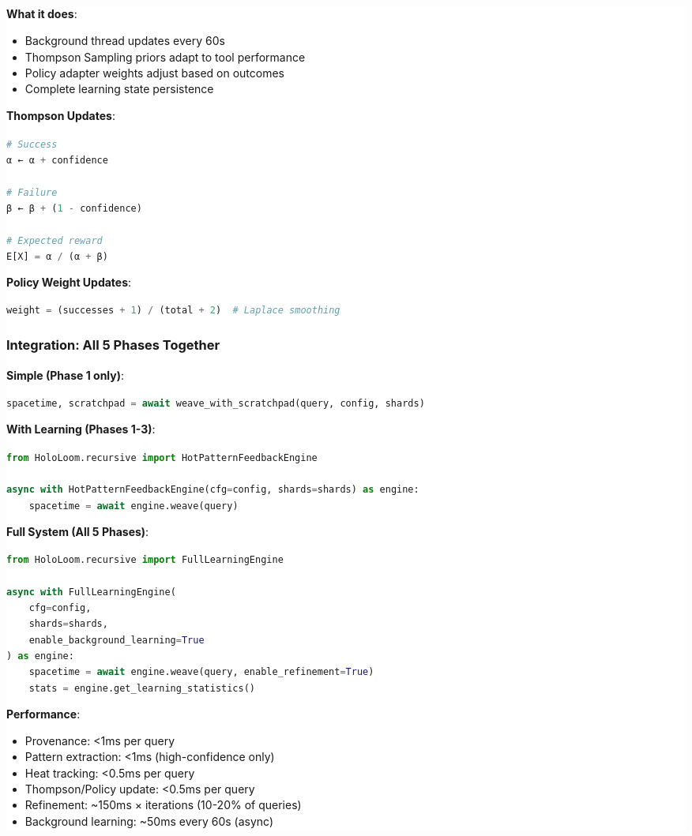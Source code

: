 **What it does**:
- Background thread updates every 60s
- Thompson Sampling priors adapt to tool performance
- Policy adapter weights adjust based on outcomes
- Complete learning state persistence

**Thompson Updates**:
```python
# Success
α ← α + confidence

# Failure
β ← β + (1 - confidence)

# Expected reward
E[X] = α / (α + β)
```

**Policy Weight Updates**:
```python
weight = (successes + 1) / (total + 2)  # Laplace smoothing
```

### Integration: All 5 Phases Together

**Simple (Phase 1 only)**:
```python
spacetime, scratchpad = await weave_with_scratchpad(query, config, shards)
```

**With Learning (Phases 1-3)**:
```python
from HoloLoom.recursive import HotPatternFeedbackEngine

async with HotPatternFeedbackEngine(cfg=config, shards=shards) as engine:
    spacetime = await engine.weave(query)
```

**Full System (All 5 Phases)**:
```python
from HoloLoom.recursive import FullLearningEngine

async with FullLearningEngine(
    cfg=config,
    shards=shards,
    enable_background_learning=True
) as engine:
    spacetime = await engine.weave(query, enable_refinement=True)
    stats = engine.get_learning_statistics()
```

**Performance**:
- Provenance: <1ms per query
- Pattern extraction: <1ms (high-confidence only)
- Heat tracking: <0.5ms per query
- Thompson/Policy update: <0.5ms per query
- Refinement: ~150ms × iterations (10-20% of queries)
- Background learning: ~50ms every 60s (async)

